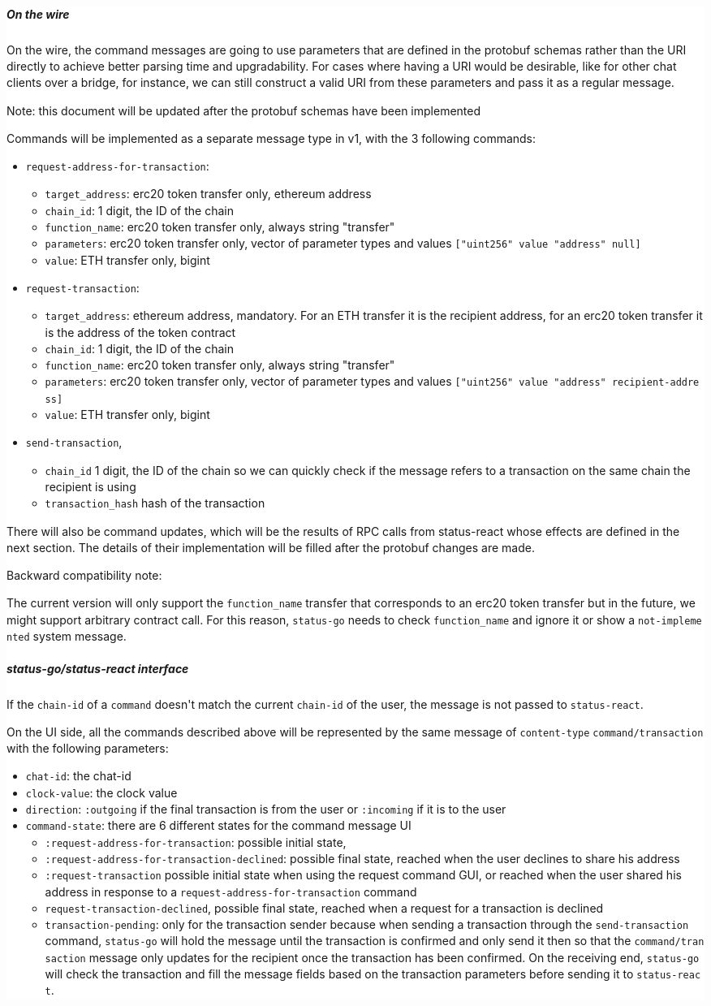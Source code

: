 ##### On the wire

On the wire, the command messages are going to use parameters that are defined in the protobuf schemas rather than the URI directly to achieve better parsing time and upgradability. For cases where having a URI would be desirable, like for other chat clients over a bridge, for instance, we can still construct a valid URI from these parameters and pass it as a regular message.

Note: this document will be updated after the protobuf schemas have been implemented

Commands will be implemented as a separate message type in v1, with the 3 following commands:
- `request-address-for-transaction`:
  - `target_address`: erc20 token transfer only, ethereum address
  - `chain_id`: 1 digit, the ID of the chain
  - `function_name`: erc20 token transfer only, always string "transfer"
  - `parameters`: erc20 token transfer only, vector of parameter types and values `["uint256" value "address" null]`
  - `value`: ETH transfer only, bigint
  
- `request-transaction`:
  - `target_address`: ethereum address, mandatory. For an ETH transfer it is the recipient address, for an erc20 token transfer it is the address of the token contract
  - `chain_id`: 1 digit, the ID of the chain
  - `function_name`: erc20 token transfer only, always string "transfer"
  - `parameters`: erc20 token transfer only, vector of parameter types and values `["uint256" value "address" recipient-address]`
  - `value`: ETH transfer only, bigint

- `send-transaction`, 
  - `chain_id` 1 digit, the ID of the chain so we can quickly check if the message refers to a transaction on the same chain the recipient is using
  - `transaction_hash` hash of the transaction

There will also be command updates, which will be the results of RPC calls from status-react whose effects are defined in the next section. The details of their implementation will be filled after the protobuf changes are made.

  Backward compatibility note:
  
  The current version will only support the `function_name` transfer that corresponds to an erc20 token transfer but in the future, we might support arbitrary contract call. For this reason, `status-go` needs to check `function_name` and ignore it or show a `not-implemented` system message.
  
##### status-go/status-react interface

If the `chain-id` of a `command` doesn't match the current `chain-id` of the user, the message is not passed to `status-react`.

On the UI side, all the commands described above will be represented by the same message of `content-type` `command/transaction` with the following parameters:
  - `chat-id`: the chat-id
  - `clock-value`: the clock value
  - `direction`: `:outgoing` if the final transaction is from the user or `:incoming` if it is to the user
  - `command-state`: there are 6 different states for the command message UI
    - `:request-address-for-transaction`: possible initial state, 
    - `:request-address-for-transaction-declined`: possible final state, reached when the user declines to share his address
    - `:request-transaction` possible initial state when using the request command GUI, or reached when the user shared his address in response to a `request-address-for-transaction` command
    - `request-transaction-declined`, possible final state, reached when a request for a transaction is declined 
    - `transaction-pending`: only for the transaction sender because when sending a transaction through the `send-transaction` command, `status-go` will hold the message until the transaction is confirmed and only send it then so that the `command/transaction` message only updates for the recipient once the transaction has been confirmed. On the receiving end, `status-go` will check the transaction and fill the message fields based on the transaction parameters before sending it to `status-react`.